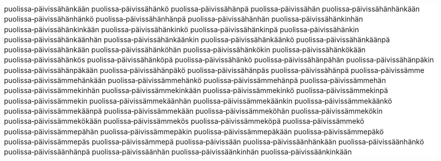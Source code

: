 puolissa‑päivissähänkään
puolissa‑päivissähänkö
puolissa‑päivissähänpä
puolissa‑päivissähän
puolissa‑päivissähänhänkään
puolissa‑päivissähänhänkö
puolissa‑päivissähänhänpä
puolissa‑päivissähänhän
puolissa‑päivissähänkinhän
puolissa‑päivissähänkinkään
puolissa‑päivissähänkinkö
puolissa‑päivissähänkinpä
puolissa‑päivissähänkin
puolissa‑päivissähänkäänhän
puolissa‑päivissähänkäänkin
puolissa‑päivissähänkäänkö
puolissa‑päivissähänkäänpä
puolissa‑päivissähänkään
puolissa‑päivissähänköhän
puolissa‑päivissähänkökin
puolissa‑päivissähänkökään
puolissa‑päivissähänkös
puolissa‑päivissähänköpä
puolissa‑päivissähänkö
puolissa‑päivissähänpähän
puolissa‑päivissähänpäkin
puolissa‑päivissähänpäkään
puolissa‑päivissähänpäkö
puolissa‑päivissähänpäs
puolissa‑päivissähänpä
puolissa‑päivissämme
puolissa‑päivissämmehänkään
puolissa‑päivissämmehänkö
puolissa‑päivissämmehänpä
puolissa‑päivissämmehän
puolissa‑päivissämmekinhän
puolissa‑päivissämmekinkään
puolissa‑päivissämmekinkö
puolissa‑päivissämmekinpä
puolissa‑päivissämmekin
puolissa‑päivissämmekäänhän
puolissa‑päivissämmekäänkin
puolissa‑päivissämmekäänkö
puolissa‑päivissämmekäänpä
puolissa‑päivissämmekään
puolissa‑päivissämmeköhän
puolissa‑päivissämmekökin
puolissa‑päivissämmekökään
puolissa‑päivissämmekös
puolissa‑päivissämmeköpä
puolissa‑päivissämmekö
puolissa‑päivissämmepähän
puolissa‑päivissämmepäkin
puolissa‑päivissämmepäkään
puolissa‑päivissämmepäkö
puolissa‑päivissämmepäs
puolissa‑päivissämmepä
puolissa‑päivissään
puolissa‑päivissäänhänkään
puolissa‑päivissäänhänkö
puolissa‑päivissäänhänpä
puolissa‑päivissäänhän
puolissa‑päivissäänkinhän
puolissa‑päivissäänkinkään